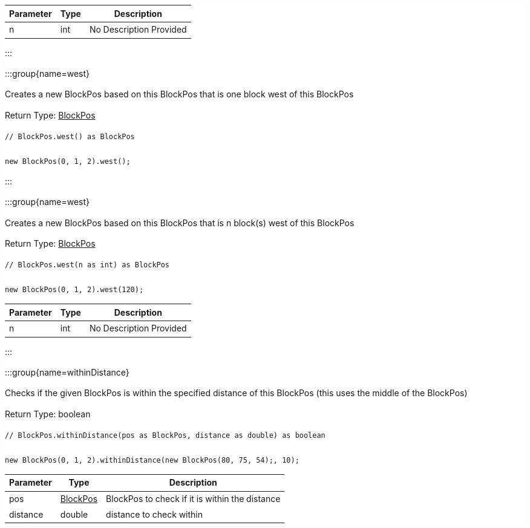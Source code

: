 | Parameter | Type | Description             |
| --------- | ---- | ----------------------- |
| n         | int  | No Description Provided |


:::

:::group{name=west}

Creates a new BlockPos based on this BlockPos that is one block west of this BlockPos

Return Type: [BlockPos](/vanilla/api/util/BlockPos)

```zenscript
// BlockPos.west() as BlockPos

new BlockPos(0, 1, 2).west();
```

:::

:::group{name=west}

Creates a new BlockPos based on this BlockPos that is n block(s) west of this BlockPos

Return Type: [BlockPos](/vanilla/api/util/BlockPos)

```zenscript
// BlockPos.west(n as int) as BlockPos

new BlockPos(0, 1, 2).west(120);
```

| Parameter | Type | Description             |
| --------- | ---- | ----------------------- |
| n         | int  | No Description Provided |


:::

:::group{name=withinDistance}

Checks if the given BlockPos is within the specified distance of this BlockPos (this uses the middle of the BlockPos)

Return Type: boolean

```zenscript
// BlockPos.withinDistance(pos as BlockPos, distance as double) as boolean

new BlockPos(0, 1, 2).withinDistance(new BlockPos(80, 75, 54);, 10);
```

| Parameter | Type                                   | Description                                    |
| --------- | -------------------------------------- | ---------------------------------------------- |
| pos       | [BlockPos](/vanilla/api/util/BlockPos) | BlockPos to check if it is within the distance |
| distance  | double                                 | distance to check within                       |

